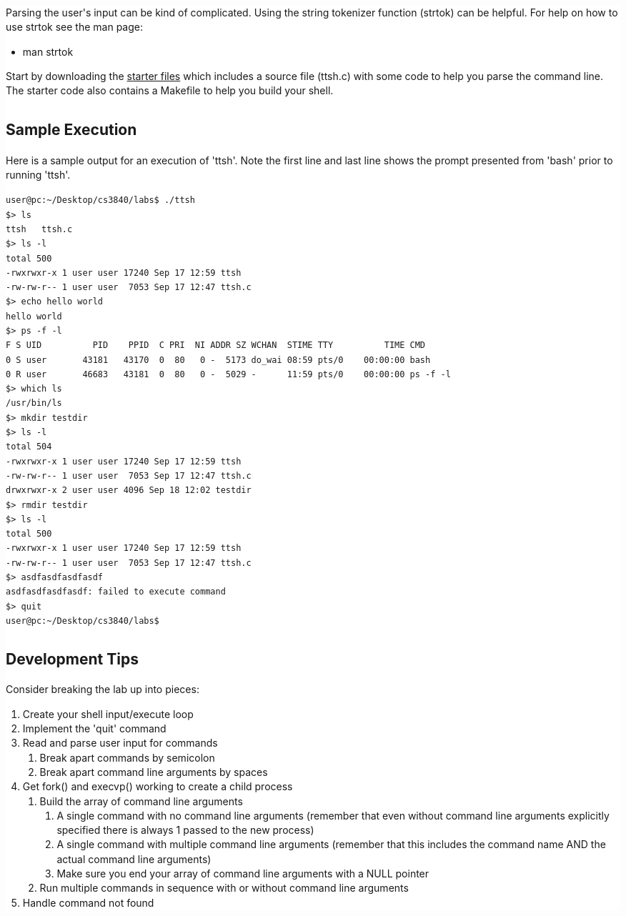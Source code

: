 Parsing the user's input can be kind of complicated.  Using the string tokenizer function (strtok) can be helpful.  For help on how to use strtok see the man page:

- man strtok

Start by downloading the [starter files](ttsh.zip) which includes a source file (ttsh.c) with some code to help you parse the command line.  The starter code also contains a Makefile to help you build your shell.

## Sample Execution

Here is a sample output for an execution of 'ttsh'.  Note the first line and last line shows the prompt presented from 'bash' prior to running 'ttsh'.

```text
user@pc:~/Desktop/cs3840/labs$ ./ttsh
$> ls
ttsh   ttsh.c
$> ls -l
total 500
-rwxrwxr-x 1 user user 17240 Sep 17 12:59 ttsh
-rw-rw-r-- 1 user user  7053 Sep 17 12:47 ttsh.c
$> echo hello world
hello world
$> ps -f -l
F S UID          PID    PPID  C PRI  NI ADDR SZ WCHAN  STIME TTY          TIME CMD
0 S user       43181   43170  0  80   0 -  5173 do_wai 08:59 pts/0    00:00:00 bash
0 R user       46683   43181  0  80   0 -  5029 -      11:59 pts/0    00:00:00 ps -f -l
$> which ls
/usr/bin/ls
$> mkdir testdir
$> ls -l
total 504
-rwxrwxr-x 1 user user 17240 Sep 17 12:59 ttsh
-rw-rw-r-- 1 user user  7053 Sep 17 12:47 ttsh.c
drwxrwxr-x 2 user user 4096 Sep 18 12:02 testdir
$> rmdir testdir
$> ls -l
total 500
-rwxrwxr-x 1 user user 17240 Sep 17 12:59 ttsh
-rw-rw-r-- 1 user user  7053 Sep 17 12:47 ttsh.c
$> asdfasdfasdfasdf
asdfasdfasdfasdf: failed to execute command
$> quit
user@pc:~/Desktop/cs3840/labs$
```

## Development Tips

Consider breaking the lab up into pieces:

1. Create your shell input/execute loop
2. Implement the 'quit' command
3. Read and parse user input for commands 
   1. Break apart commands by semicolon 
   2. Break apart command line arguments by spaces
4. Get fork() and execvp() working to create a child process 
   1. Build the array of command line arguments 
      1. A single command with no command line arguments (remember that even without command line arguments explicitly specified there is always 1 passed to the new process)
      2. A single command with multiple command line arguments (remember that this includes the command name AND the actual command line arguments)
      3. Make sure you end your array of command line arguments with a NULL pointer 
   2. Run multiple commands in sequence with or without command line arguments
5. Handle command not found
